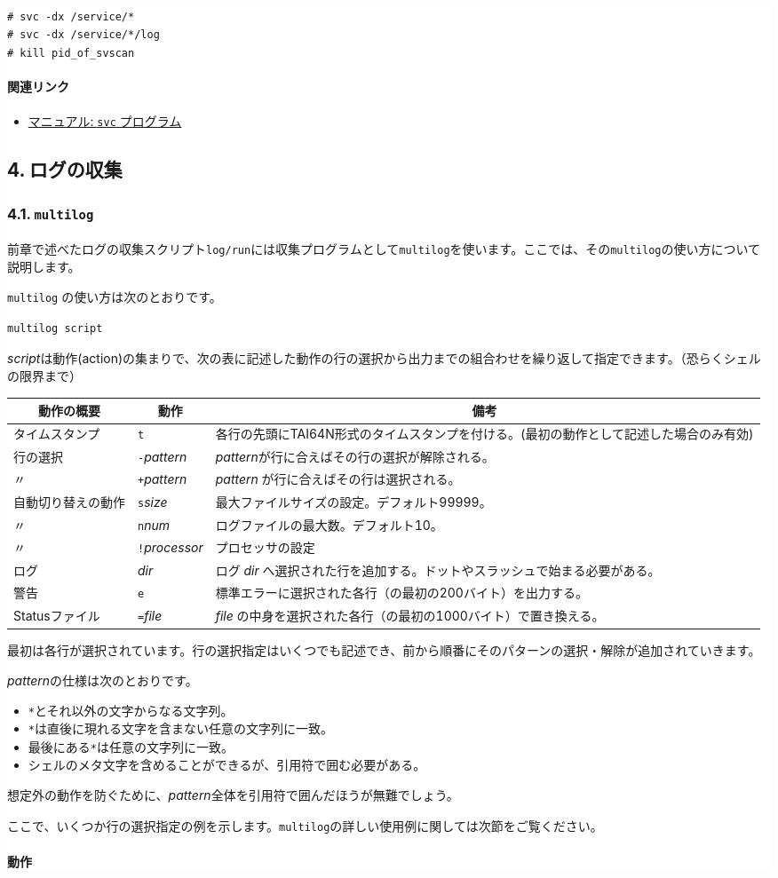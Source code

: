 ```
# svc -dx /service/*
# svc -dx /service/*/log
# kill pid_of_svscan
```

#### 関連リンク

- [マニュアル: `svc` プログラム](/djb/tools/daemontools/svc.html)

## <span id="chap4">4. ログの収集</span>

### <span id="chap4sec1">4.1. `multilog`</span>

前章で述べたログの収集スクリプト`log/run`には収集プログラムとして`multilog`を使います。ここでは、その`multilog`の使い方について説明します。

`multilog` の使い方は次のとおりです。

```
multilog script
```

*script*は動作(action)の集まりで、次の表に記述した動作の行の選択から出力までの組合わせを繰り返して指定できます。（恐らくシェルの限界まで）

|動作の概要|動作|備考|
|---|---|---|
|タイムスタンプ|`t`|各行の先頭にTAI64N形式のタイムスタンプを付ける。(最初の動作として記述した場合のみ有効)|
|行の選択|`-`*pattern*|*pattern*が行に合えばその行の選択が解除される。|
|〃|`+`*pattern*|*pattern* が行に合えばその行は選択される。|
|自動切り替えの動作|`s`*size*|最大ファイルサイズの設定。デフォルト99999。|
|〃|`n`*num*|ログファイルの最大数。デフォルト10。|
|〃|`!`*processor*|プロセッサの設定|
|ログ|*dir*|ログ *dir* へ選択された行を追加する。ドットやスラッシュで始まる必要がある。|
|警告|`e`|標準エラーに選択された各行（の最初の200バイト）を出力する。|
|Statusファイル|`=`*file*|*file* の中身を選択された各行（の最初の1000バイト）で置き換える。|

最初は各行が選択されています。行の選択指定はいくつでも記述でき、前から順番にそのパターンの選択・解除が追加されていきます。

*pattern*の仕様は次のとおりです。

- `*`とそれ以外の文字からなる文字列。
- `*`は直後に現れる文字を含まない任意の文字列に一致。
- 最後にある`*`は任意の文字列に一致。
- シェルのメタ文字を含めることができるが、引用符で囲む必要がある。

想定外の動作を防ぐために、*pattern*全体を引用符で囲んだほうが無難でしょう。

ここで、いくつか行の選択指定の例を示します。`multilog`の詳しい使用例に関しては次節をご覧ください。

#### 動作
